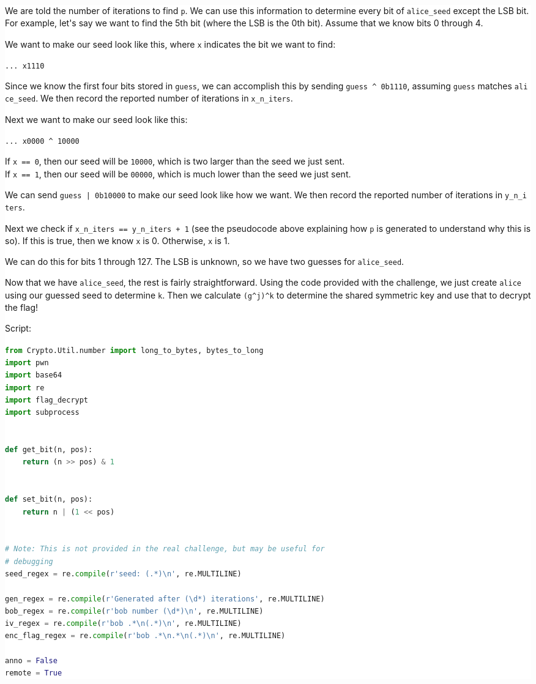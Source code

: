We are told the number of iterations to find `p`. We can use this information
to determine every bit of `alice_seed` except the LSB bit. For example, let's
say we want to find the 5th bit (where the LSB is the 0th bit). Assume that we
know bits 0 through 4.

We want to make our seed look like this, where `x` indicates the bit we want to
find:
```
... x1110
```

Since we know the first four bits stored in `guess`, we can accomplish this by
sending `guess ^ 0b1110`, assuming `guess` matches `alice_seed`. We then record
the reported number of iterations in `x_n_iters`.

Next we want to make our seed look like this:
```
... x0000 ^ 10000
```

If `x == 0`, then our seed will be `10000`, which is two larger than the seed we just sent. \
If `x == 1`, then our seed will be `00000`, which is much lower than the seed we just sent.

We can send `guess | 0b10000` to make our seed look like how we want. We then
record the reported number of iterations in `y_n_iters`.

Next we check if `x_n_iters == y_n_iters + 1` (see the pseudocode above
explaining how `p` is generated to understand why this is so). If this is true,
then we know `x` is 0. Otherwise, `x` is 1.

We can do this for bits 1 through 127. The LSB is unknown, so we have two
guesses for `alice_seed`.

Now that we have `alice_seed`, the rest is fairly straightforward. Using the
code provided with the challenge, we just create `alice` using our guessed seed
to determine `k`. Then we calculate `(g^j)^k` to determine the shared symmetric
key and use that to decrypt the flag!

Script:
```python
from Crypto.Util.number import long_to_bytes, bytes_to_long
import pwn
import base64
import re
import flag_decrypt
import subprocess


def get_bit(n, pos):
    return (n >> pos) & 1


def set_bit(n, pos):
    return n | (1 << pos)


# Note: This is not provided in the real challenge, but may be useful for
# debugging
seed_regex = re.compile(r'seed: (.*)\n', re.MULTILINE)

gen_regex = re.compile(r'Generated after (\d*) iterations', re.MULTILINE)
bob_regex = re.compile(r'bob number (\d*)\n', re.MULTILINE)
iv_regex = re.compile(r'bob .*\n(.*)\n', re.MULTILINE)
enc_flag_regex = re.compile(r'bob .*\n.*\n(.*)\n', re.MULTILINE)

anno = False
remote = True


```